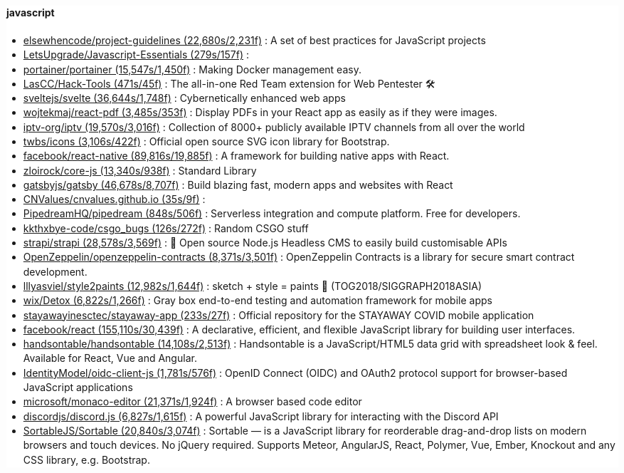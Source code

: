 #### javascript
* [elsewhencode/project-guidelines (22,680s/2,231f)](https://github.com/elsewhencode/project-guidelines) : A set of best practices for JavaScript projects
* [LetsUpgrade/Javascript-Essentials (279s/157f)](https://github.com/LetsUpgrade/Javascript-Essentials) : 
* [portainer/portainer (15,547s/1,450f)](https://github.com/portainer/portainer) : Making Docker management easy.
* [LasCC/Hack-Tools (471s/45f)](https://github.com/LasCC/Hack-Tools) : The all-in-one Red Team extension for Web Pentester 🛠
* [sveltejs/svelte (36,644s/1,748f)](https://github.com/sveltejs/svelte) : Cybernetically enhanced web apps
* [wojtekmaj/react-pdf (3,485s/353f)](https://github.com/wojtekmaj/react-pdf) : Display PDFs in your React app as easily as if they were images.
* [iptv-org/iptv (19,570s/3,016f)](https://github.com/iptv-org/iptv) : Collection of 8000+ publicly available IPTV channels from all over the world
* [twbs/icons (3,106s/422f)](https://github.com/twbs/icons) : Official open source SVG icon library for Bootstrap.
* [facebook/react-native (89,816s/19,885f)](https://github.com/facebook/react-native) : A framework for building native apps with React.
* [zloirock/core-js (13,340s/938f)](https://github.com/zloirock/core-js) : Standard Library
* [gatsbyjs/gatsby (46,678s/8,707f)](https://github.com/gatsbyjs/gatsby) : Build blazing fast, modern apps and websites with React
* [CNValues/cnvalues.github.io (35s/9f)](https://github.com/CNValues/cnvalues.github.io) : 
* [PipedreamHQ/pipedream (848s/506f)](https://github.com/PipedreamHQ/pipedream) : Serverless integration and compute platform. Free for developers.
* [kkthxbye-code/csgo_bugs (126s/272f)](https://github.com/kkthxbye-code/csgo_bugs) : Random CSGO stuff
* [strapi/strapi (28,578s/3,569f)](https://github.com/strapi/strapi) : 🚀 Open source Node.js Headless CMS to easily build customisable APIs
* [OpenZeppelin/openzeppelin-contracts (8,371s/3,501f)](https://github.com/OpenZeppelin/openzeppelin-contracts) : OpenZeppelin Contracts is a library for secure smart contract development.
* [lllyasviel/style2paints (12,982s/1,644f)](https://github.com/lllyasviel/style2paints) : sketch + style = paints 🎨 (TOG2018/SIGGRAPH2018ASIA)
* [wix/Detox (6,822s/1,266f)](https://github.com/wix/Detox) : Gray box end-to-end testing and automation framework for mobile apps
* [stayawayinesctec/stayaway-app (233s/27f)](https://github.com/stayawayinesctec/stayaway-app) : Official repository for the STAYAWAY COVID mobile application
* [facebook/react (155,110s/30,439f)](https://github.com/facebook/react) : A declarative, efficient, and flexible JavaScript library for building user interfaces.
* [handsontable/handsontable (14,108s/2,513f)](https://github.com/handsontable/handsontable) : Handsontable is a JavaScript/HTML5 data grid with spreadsheet look & feel. Available for React, Vue and Angular.
* [IdentityModel/oidc-client-js (1,781s/576f)](https://github.com/IdentityModel/oidc-client-js) : OpenID Connect (OIDC) and OAuth2 protocol support for browser-based JavaScript applications
* [microsoft/monaco-editor (21,371s/1,924f)](https://github.com/microsoft/monaco-editor) : A browser based code editor
* [discordjs/discord.js (6,827s/1,615f)](https://github.com/discordjs/discord.js) : A powerful JavaScript library for interacting with the Discord API
* [SortableJS/Sortable (20,840s/3,074f)](https://github.com/SortableJS/Sortable) : Sortable — is a JavaScript library for reorderable drag-and-drop lists on modern browsers and touch devices. No jQuery required. Supports Meteor, AngularJS, React, Polymer, Vue, Ember, Knockout and any CSS library, e.g. Bootstrap.
